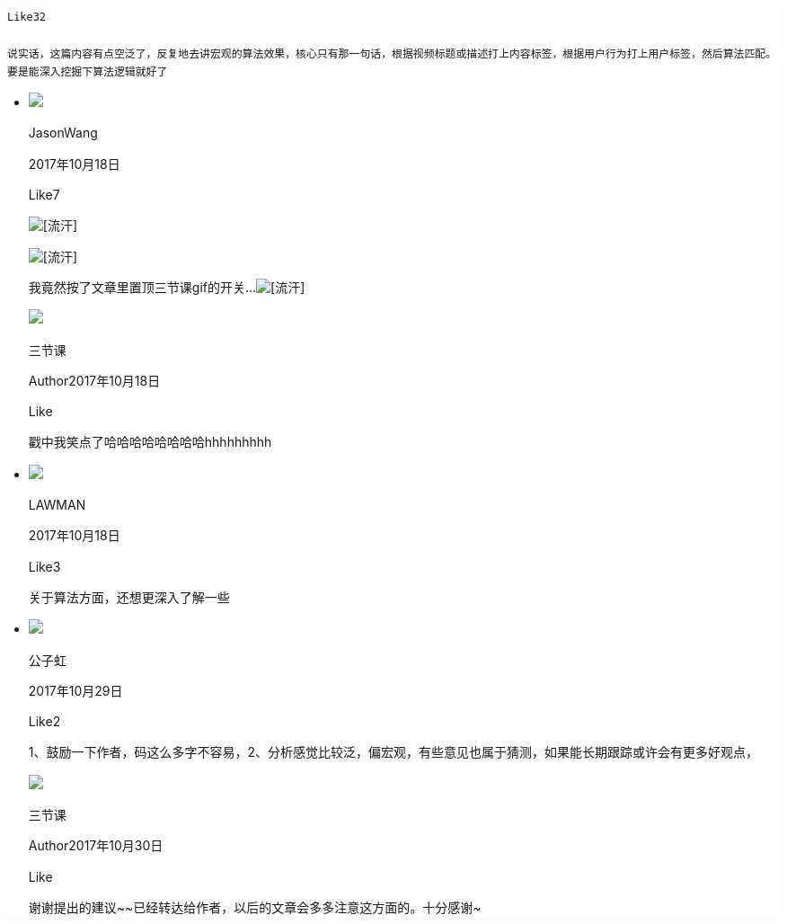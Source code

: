     Like32
    
    说实话，这篇内容有点空泛了，反复地去讲宏观的算法效果，核心只有那一句话，根据视频标题或描述打上内容标签，根据用户行为打上用户标签，然后算法匹配。要是能深入挖掘下算法逻辑就好了
    
- ![](http://wx.qlogo.cn/mmopen/Q3auHgzwzM5o8jb1fFgAcUz0DW8icgjaEmPEtcmRWn5jYCVepzMiadvlQhwqNvE2Bzy8sJIPu3qI6r6f6vh1icRnCxZic9CwHxAYEmouoYkiaibAIlaiaaJLQ9TMA2M2lX6gfWs/64)
    
    JasonWang
    
    2017年10月18日
    
    Like7
    
    ![[流汗]](https://res.wx.qq.com/mpres/zh_CN/htmledition/comm_htmledition/images/pic/common/pic_blank.gif)
    
    ![[流汗]](https://res.wx.qq.com/mpres/zh_CN/htmledition/comm_htmledition/images/pic/common/pic_blank.gif)
    
    我竟然按了文章里置顶三节课gif的开关…![[流汗]](https://res.wx.qq.com/mpres/zh_CN/htmledition/comm_htmledition/images/pic/common/pic_blank.gif)
    
    ![](http://wx.qlogo.cn/mmhead/QnM5bMcic4Z1KP10ibVq8y67cIu94XtYVV7AVdDn9ib5NUWTIpxmzicU2odeD9Bmzy2XVLuLdHOacPA/64)
    
    三节课
    
    Author2017年10月18日
    
    Like
    
    戳中我笑点了哈哈哈哈哈哈哈哈hhhhhhhhh
    
- ![](http://wx.qlogo.cn/mmopen/PiajxSqBRaEKlQffic8gPIAk07sI0PmULB7vzysjzqX0ESLc69esWTgulmJO8FebVRrwwqEG8at1dLoaoszJLREw/64)
    
    LAWMAN
    
    2017年10月18日
    
    Like3
    
    关于算法方面，还想更深入了解一些
    
- ![](http://wx.qlogo.cn/mmopen/KkQOR3Kc51HFj4XFtIlvFcTZtI7TcCRsB8sTdZicjpTcD2ibUHdGMTLWlyQNVXJZQdXaWQ8a7V5NuSlnhuK2iaYV3WLF3IAjxViaD0q9Uaq6jy0ZBWYZnjsEySsMzvpBTGwP/64)
    
    公子虹
    
    2017年10月29日
    
    Like2
    
    1、鼓励一下作者，码这么多字不容易，2、分析感觉比较泛，偏宏观，有些意见也属于猜测，如果能长期跟踪或许会有更多好观点，
    
    ![](http://wx.qlogo.cn/mmhead/QnM5bMcic4Z1KP10ibVq8y67cIu94XtYVV7AVdDn9ib5NUWTIpxmzicU2odeD9Bmzy2XVLuLdHOacPA/64)
    
    三节课
    
    Author2017年10月30日
    
    Like
    
    谢谢提出的建议~~已经转达给作者，以后的文章会多多注意这方面的。十分感谢~
    
